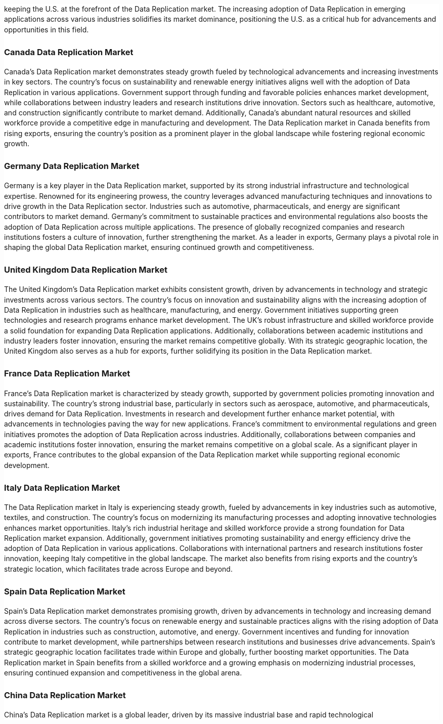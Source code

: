 keeping the U.S. at the forefront of the Data Replication market. The increasing adoption of Data Replication in emerging applications across various industries solidifies its market dominance, positioning the U.S. as a critical hub for advancements and opportunities in this field.</p><h3>Canada Data Replication Market</h3><p>Canada&rsquo;s Data Replication market demonstrates steady growth fueled by technological advancements and increasing investments in key sectors. The country&rsquo;s focus on sustainability and renewable energy initiatives aligns well with the adoption of Data Replication in various applications. Government support through funding and favorable policies enhances market development, while collaborations between industry leaders and research institutions drive innovation. Sectors such as healthcare, automotive, and construction significantly contribute to market demand. Additionally, Canada&rsquo;s abundant natural resources and skilled workforce provide a competitive edge in manufacturing and development. The Data Replication market in Canada benefits from rising exports, ensuring the country&rsquo;s position as a prominent player in the global landscape while fostering regional economic growth.</p><h3>Germany Data Replication Market</h3><p>Germany is a key player in the Data Replication market, supported by its strong industrial infrastructure and technological expertise. Renowned for its engineering prowess, the country leverages advanced manufacturing techniques and innovations to drive growth in the Data Replication sector. Industries such as automotive, pharmaceuticals, and energy are significant contributors to market demand. Germany&rsquo;s commitment to sustainable practices and environmental regulations also boosts the adoption of Data Replication across multiple applications. The presence of globally recognized companies and research institutions fosters a culture of innovation, further strengthening the market. As a leader in exports, Germany plays a pivotal role in shaping the global Data Replication market, ensuring continued growth and competitiveness.</p><h3>United Kingdom Data Replication Market</h3><p>The United Kingdom&rsquo;s Data Replication market exhibits consistent growth, driven by advancements in technology and strategic investments across various sectors. The country&rsquo;s focus on innovation and sustainability aligns with the increasing adoption of Data Replication in industries such as healthcare, manufacturing, and energy. Government initiatives supporting green technologies and research programs enhance market development. The UK&rsquo;s robust infrastructure and skilled workforce provide a solid foundation for expanding Data Replication applications. Additionally, collaborations between academic institutions and industry leaders foster innovation, ensuring the market remains competitive globally. With its strategic geographic location, the United Kingdom also serves as a hub for exports, further solidifying its position in the Data Replication market.</p><h3>France Data Replication Market</h3><p>France&rsquo;s Data Replication market is characterized by steady growth, supported by government policies promoting innovation and sustainability. The country&rsquo;s strong industrial base, particularly in sectors such as aerospace, automotive, and pharmaceuticals, drives demand for Data Replication. Investments in research and development further enhance market potential, with advancements in technologies paving the way for new applications. France&rsquo;s commitment to environmental regulations and green initiatives promotes the adoption of Data Replication across industries. Additionally, collaborations between companies and academic institutions foster innovation, ensuring the market remains competitive on a global scale. As a significant player in exports, France contributes to the global expansion of the Data Replication market while supporting regional economic development.</p><h3>Italy Data Replication Market</h3><p>The Data Replication market in Italy is experiencing steady growth, fueled by advancements in key industries such as automotive, textiles, and construction. The country&rsquo;s focus on modernizing its manufacturing processes and adopting innovative technologies enhances market opportunities. Italy&rsquo;s rich industrial heritage and skilled workforce provide a strong foundation for Data Replication market expansion. Additionally, government initiatives promoting sustainability and energy efficiency drive the adoption of Data Replication in various applications. Collaborations with international partners and research institutions foster innovation, keeping Italy competitive in the global landscape. The market also benefits from rising exports and the country&rsquo;s strategic location, which facilitates trade across Europe and beyond.</p><h3>Spain Data Replication Market</h3><p>Spain&rsquo;s Data Replication market demonstrates promising growth, driven by advancements in technology and increasing demand across diverse sectors. The country&rsquo;s focus on renewable energy and sustainable practices aligns with the rising adoption of Data Replication in industries such as construction, automotive, and energy. Government incentives and funding for innovation contribute to market development, while partnerships between research institutions and businesses drive advancements. Spain&rsquo;s strategic geographic location facilitates trade within Europe and globally, further boosting market opportunities. The Data Replication market in Spain benefits from a skilled workforce and a growing emphasis on modernizing industrial processes, ensuring continued expansion and competitiveness in the global arena.</p><h3>China Data Replication Market</h3><p>China&rsquo;s Data Replication market is a global leader, driven by its massive industrial base and rapid technological